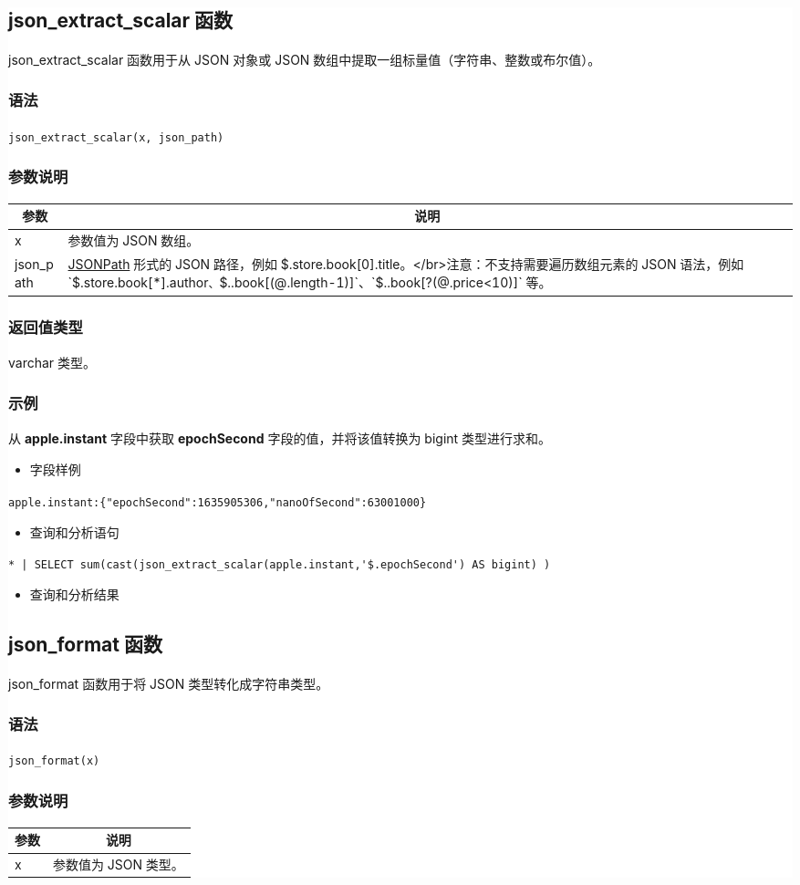 

<span id="json_extract_scalar"></span>
## json_extract_scalar 函数

json_extract_scalar 函数用于从 JSON 对象或 JSON 数组中提取一组标量值（字符串、整数或布尔值）。

### 语法

```
json_extract_scalar(x, json_path)
```

### 参数说明

| 参数      | 说明                                    |
| --------- | --------------------------------------- |
| x         | 参数值为 JSON 数组。                      |
| json_path | [JSONPath](https://goessner.net/articles/JsonPath/) 形式的 JSON 路径，例如 $.store.book[0].title。</br>注意：不支持需要遍历数组元素的 JSON 语法，例如  `$.store.book[*].author`、`$..book[(@.length-1)]`、`$..book[?(@.price<10)]` 等。 |

### 返回值类型

varchar 类型。

### 示例

从 **apple.instant** 字段中获取 **epochSecond** 字段的值，并将该值转换为 bigint 类型进行求和。

- 字段样例
```
apple.instant:{"epochSecond":1635905306,"nanoOfSecond":63001000}
```
- 查询和分析语句
```
* | SELECT sum(cast(json_extract_scalar(apple.instant,'$.epochSecond') AS bigint) )
```
- 查询和分析结果



<span id="json_format"></span>
## json_format 函数

json_format 函数用于将 JSON 类型转化成字符串类型。

### 语法

```
json_format(x)
```

### 参数说明

| 参数 | 说明               |
| ---- | ------------------ |
| x    | 参数值为 JSON 类型。 |
